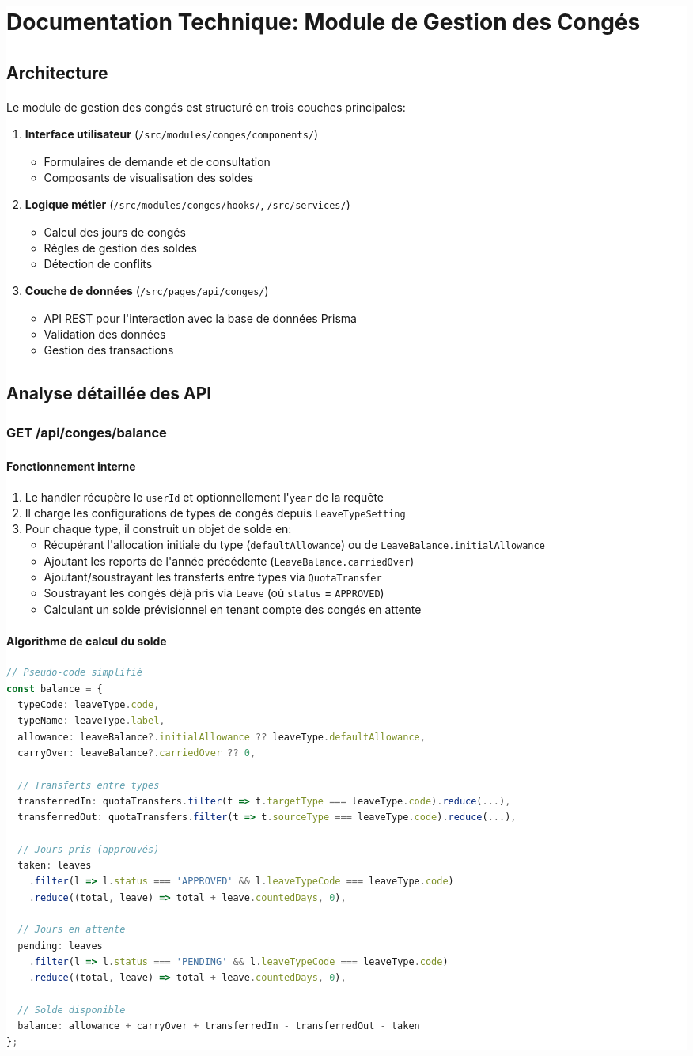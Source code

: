 # Documentation Technique: Module de Gestion des Congés

## Architecture

Le module de gestion des congés est structuré en trois couches principales:

1. **Interface utilisateur** (`/src/modules/conges/components/`)
   - Formulaires de demande et de consultation
   - Composants de visualisation des soldes

2. **Logique métier** (`/src/modules/conges/hooks/`, `/src/services/`)
   - Calcul des jours de congés
   - Règles de gestion des soldes
   - Détection de conflits

3. **Couche de données** (`/src/pages/api/conges/`)
   - API REST pour l'interaction avec la base de données Prisma
   - Validation des données
   - Gestion des transactions

## Analyse détaillée des API

### GET /api/conges/balance

#### Fonctionnement interne

1. Le handler récupère le `userId` et optionnellement l'`year` de la requête
2. Il charge les configurations de types de congés depuis `LeaveTypeSetting`
3. Pour chaque type, il construit un objet de solde en:
   - Récupérant l'allocation initiale du type (`defaultAllowance`) ou de `LeaveBalance.initialAllowance`
   - Ajoutant les reports de l'année précédente (`LeaveBalance.carriedOver`)
   - Ajoutant/soustrayant les transferts entre types via `QuotaTransfer`
   - Soustrayant les congés déjà pris via `Leave` (où `status` = `APPROVED`)
   - Calculant un solde prévisionnel en tenant compte des congés en attente

#### Algorithme de calcul du solde

```typescript
// Pseudo-code simplifié
const balance = {
  typeCode: leaveType.code,
  typeName: leaveType.label,
  allowance: leaveBalance?.initialAllowance ?? leaveType.defaultAllowance,
  carryOver: leaveBalance?.carriedOver ?? 0,
  
  // Transferts entre types
  transferredIn: quotaTransfers.filter(t => t.targetType === leaveType.code).reduce(...),
  transferredOut: quotaTransfers.filter(t => t.sourceType === leaveType.code).reduce(...),
  
  // Jours pris (approuvés)
  taken: leaves
    .filter(l => l.status === 'APPROVED' && l.leaveTypeCode === leaveType.code)
    .reduce((total, leave) => total + leave.countedDays, 0),
  
  // Jours en attente
  pending: leaves
    .filter(l => l.status === 'PENDING' && l.leaveTypeCode === leaveType.code)
    .reduce((total, leave) => total + leave.countedDays, 0),
    
  // Solde disponible
  balance: allowance + carryOver + transferredIn - transferredOut - taken
};
```